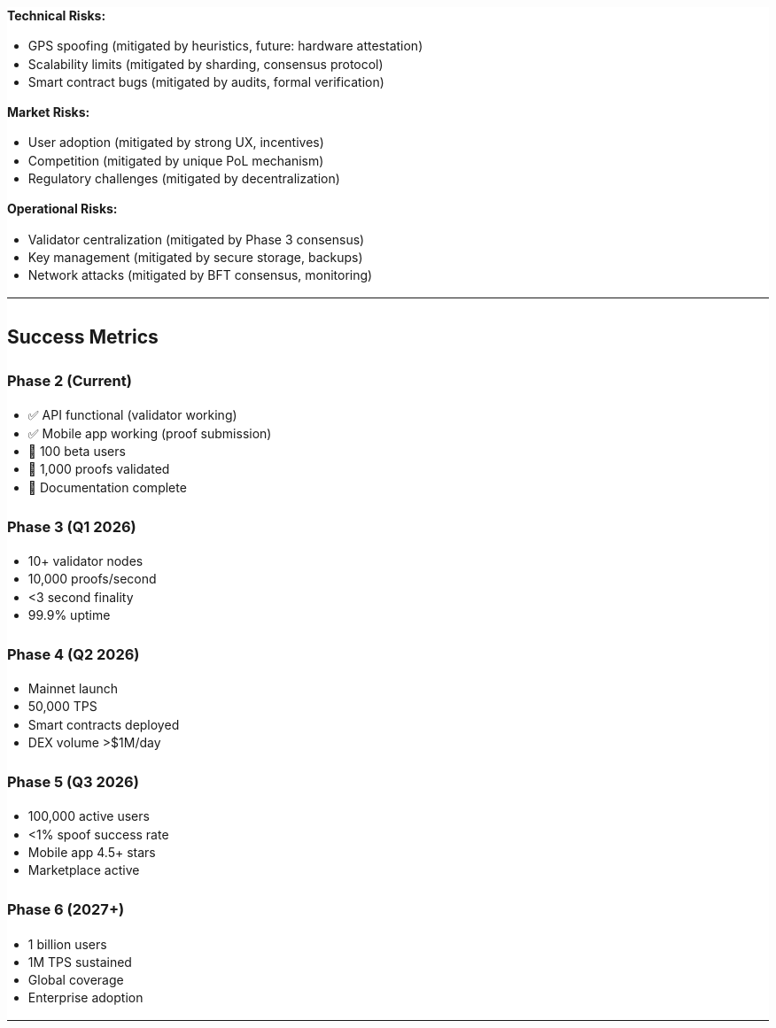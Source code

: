 **Technical Risks:**
- GPS spoofing (mitigated by heuristics, future: hardware attestation)
- Scalability limits (mitigated by sharding, consensus protocol)
- Smart contract bugs (mitigated by audits, formal verification)

**Market Risks:**
- User adoption (mitigated by strong UX, incentives)
- Competition (mitigated by unique PoL mechanism)
- Regulatory challenges (mitigated by decentralization)

**Operational Risks:**
- Validator centralization (mitigated by Phase 3 consensus)
- Key management (mitigated by secure storage, backups)
- Network attacks (mitigated by BFT consensus, monitoring)

---

## Success Metrics

### Phase 2 (Current)
- ✅ API functional (validator working)
- ✅ Mobile app working (proof submission)
- 🔄 100 beta users
- 🔄 1,000 proofs validated
- 🔄 Documentation complete

### Phase 3 (Q1 2026)
- 10+ validator nodes
- 10,000 proofs/second
- <3 second finality
- 99.9% uptime

### Phase 4 (Q2 2026)
- Mainnet launch
- 50,000 TPS
- Smart contracts deployed
- DEX volume >$1M/day

### Phase 5 (Q3 2026)
- 100,000 active users
- <1% spoof success rate
- Mobile app 4.5+ stars
- Marketplace active

### Phase 6 (2027+)
- 1 billion users
- 1M TPS sustained
- Global coverage
- Enterprise adoption

---
